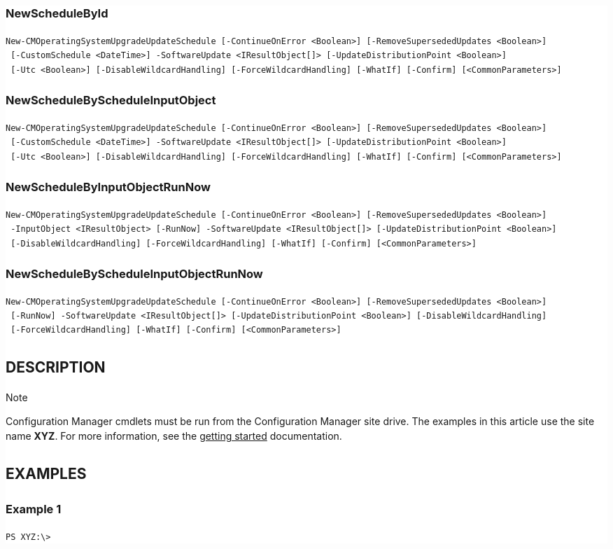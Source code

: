 ### NewScheduleById
```
New-CMOperatingSystemUpgradeUpdateSchedule [-ContinueOnError <Boolean>] [-RemoveSupersededUpdates <Boolean>]
 [-CustomSchedule <DateTime>] -SoftwareUpdate <IResultObject[]> [-UpdateDistributionPoint <Boolean>]
 [-Utc <Boolean>] [-DisableWildcardHandling] [-ForceWildcardHandling] [-WhatIf] [-Confirm] [<CommonParameters>]
```

### NewScheduleByScheduleInputObject
```
New-CMOperatingSystemUpgradeUpdateSchedule [-ContinueOnError <Boolean>] [-RemoveSupersededUpdates <Boolean>]
 [-CustomSchedule <DateTime>] -SoftwareUpdate <IResultObject[]> [-UpdateDistributionPoint <Boolean>]
 [-Utc <Boolean>] [-DisableWildcardHandling] [-ForceWildcardHandling] [-WhatIf] [-Confirm] [<CommonParameters>]
```

### NewScheduleByInputObjectRunNow
```
New-CMOperatingSystemUpgradeUpdateSchedule [-ContinueOnError <Boolean>] [-RemoveSupersededUpdates <Boolean>]
 -InputObject <IResultObject> [-RunNow] -SoftwareUpdate <IResultObject[]> [-UpdateDistributionPoint <Boolean>]
 [-DisableWildcardHandling] [-ForceWildcardHandling] [-WhatIf] [-Confirm] [<CommonParameters>]
```

### NewScheduleByScheduleInputObjectRunNow
```
New-CMOperatingSystemUpgradeUpdateSchedule [-ContinueOnError <Boolean>] [-RemoveSupersededUpdates <Boolean>]
 [-RunNow] -SoftwareUpdate <IResultObject[]> [-UpdateDistributionPoint <Boolean>] [-DisableWildcardHandling]
 [-ForceWildcardHandling] [-WhatIf] [-Confirm] [<CommonParameters>]
```

## DESCRIPTION

> [!NOTE]
> Configuration Manager cmdlets must be run from the Configuration Manager site drive.
> The examples in this article use the site name **XYZ**. For more information, see the
> [getting started](/powershell/sccm/overview) documentation.

## EXAMPLES

### Example 1
```
PS XYZ:\>
```
